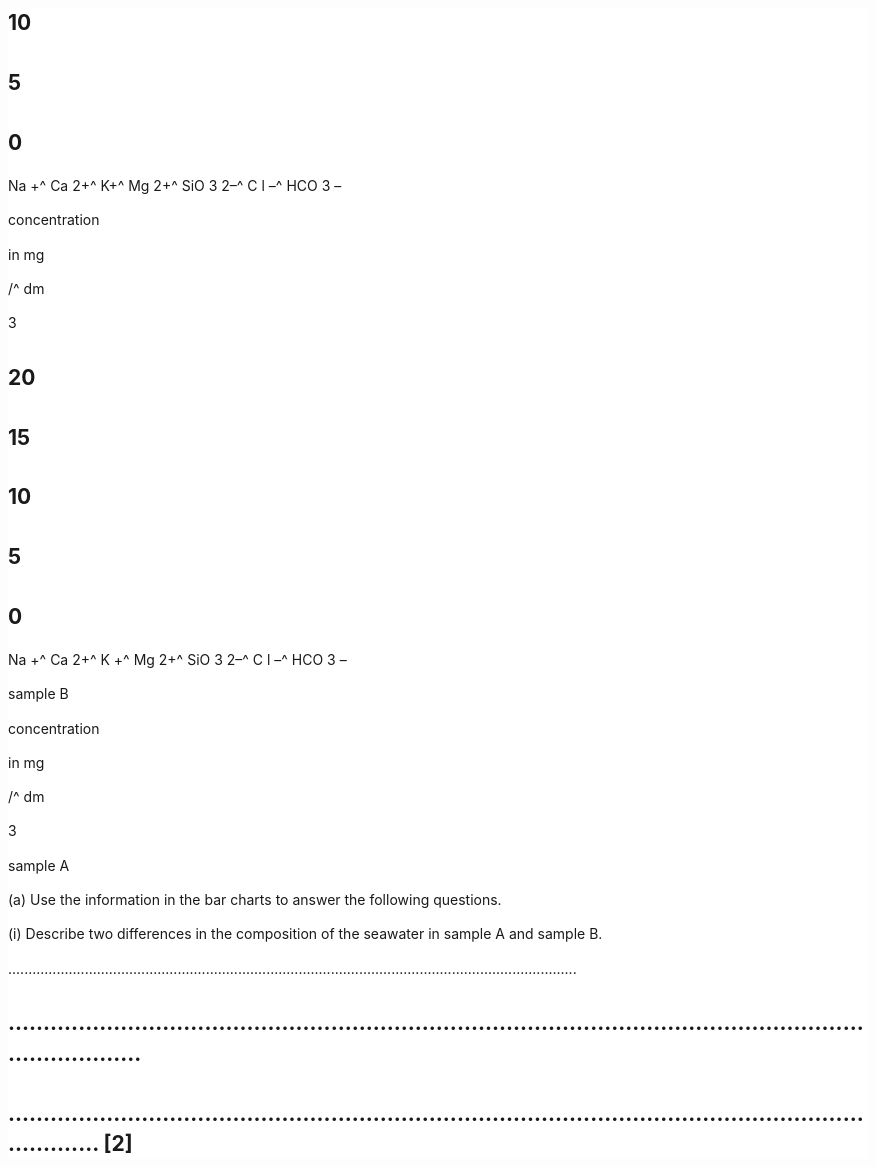 ## 10 

## 5 

## 0 

 Na +^ Ca 2+^ K+^ Mg 2+^ SiO 3 2–^ C l –^ HCO 3 – 

concentration 

 in mg 

 /^ dm 

 3 

## 20 

## 15 

## 10 

## 5 

## 0 

 Na +^ Ca 2+^ K +^ Mg 2+^ SiO 3 2–^ C l –^ HCO 3 – 

 sample B 

 concentration 

 in mg 

 /^ dm 

 3 

 sample A 

 (a) Use the information in the bar charts to answer the following questions. 

 (i) Describe two differences in the composition of the seawater in sample A and sample B. 

 ............................................................................................................................................. 

## ............................................................................................................................................. 

## ....................................................................................................................................... [2] 
